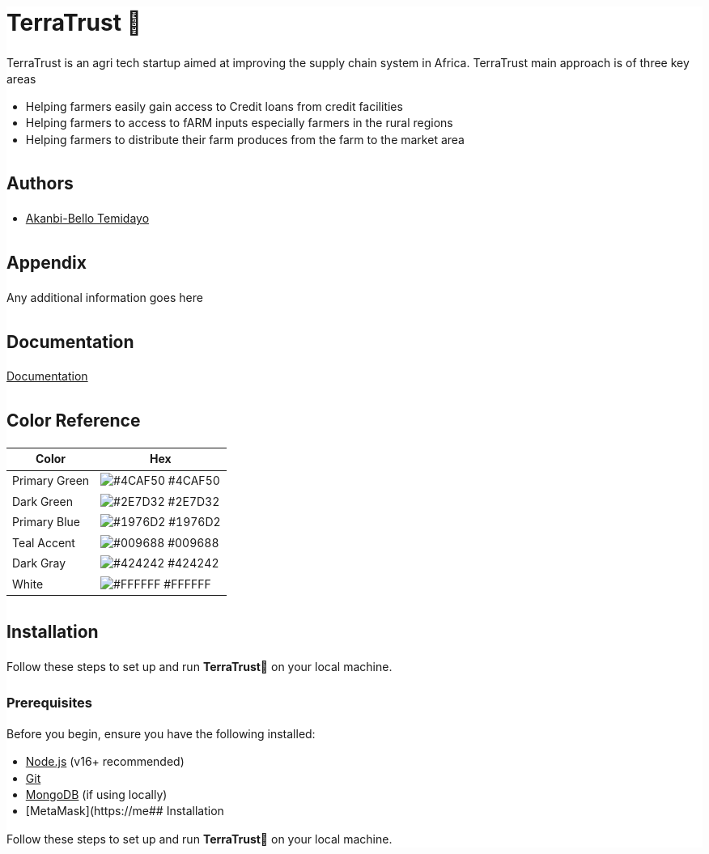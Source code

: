 
# TerraTrust 🌱

TerraTrust is an agri tech startup aimed at improving the supply chain system in Africa. TerraTrust main approach is of three key areas
- Helping farmers easily gain access to Credit loans from credit facilities
- Helping farmers to access to fARM inputs especially farmers in the rural regions 
- Helping farmers to distribute their farm produces from the farm to the market area

## Authors

- [Akanbi-Bello Temidayo](https://www.github.com/themydee)


## Appendix

Any additional information goes here


## Documentation

[Documentation](https://linktodocumentation)

## Color Reference

| Color           | Hex                                                                |
| -------------- | ------------------------------------------------------------------ |
| Primary Green  | ![#4CAF50](https://via.placeholder.com/10/4CAF50?text=+) #4CAF50  |
| Dark Green     | ![#2E7D32](https://via.placeholder.com/10/2E7D32?text=+) #2E7D32  |
| Primary Blue   | ![#1976D2](https://via.placeholder.com/10/1976D2?text=+) #1976D2  |
| Teal Accent    | ![#009688](https://via.placeholder.com/10/009688?text=+) #009688  |
| Dark Gray      | ![#424242](https://via.placeholder.com/10/424242?text=+) #424242  |
| White          | ![#FFFFFF](https://via.placeholder.com/10/FFFFFF?text=+) #FFFFFF  |

## Installation

Follow these steps to set up and run **TerraTrust🌱** on your local machine.

### **Prerequisites**
Before you begin, ensure you have the following installed:  
- [Node.js](https://nodejs.org/) (v16+ recommended)  
- [Git](https://git-scm.com/)  
- [MongoDB](https://www.mongodb.com/) (if using locally)  
- [MetaMask](https://me## Installation

Follow these steps to set up and run **TerraTrust🌱** on your local machine.
